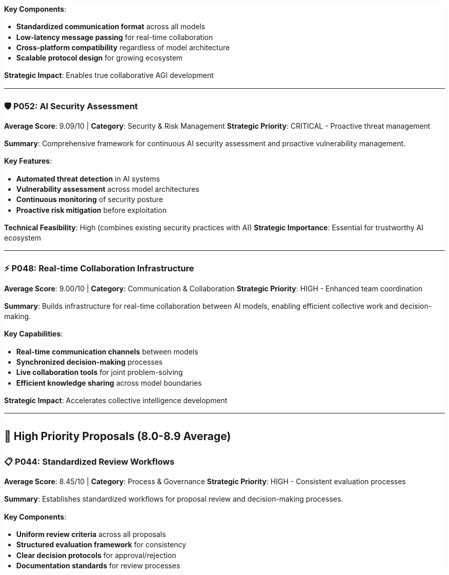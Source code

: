 **Key Components**:
- **Standardized communication format** across all models
- **Low-latency message passing** for real-time collaboration
- **Cross-platform compatibility** regardless of model architecture
- **Scalable protocol design** for growing ecosystem

**Strategic Impact**: Enables true collaborative AGI development

---

### 🛡️ P052: AI Security Assessment
**Average Score**: 9.09/10 | **Category**: Security & Risk Management
**Strategic Priority**: CRITICAL - Proactive threat management

**Summary**: Comprehensive framework for continuous AI security assessment and proactive vulnerability management.

**Key Features**:
- **Automated threat detection** in AI systems
- **Vulnerability assessment** across model architectures
- **Continuous monitoring** of security posture
- **Proactive risk mitigation** before exploitation

**Technical Feasibility**: High (combines existing security practices with AI)
**Strategic Importance**: Essential for trustworthy AI ecosystem

---

### ⚡ P048: Real-time Collaboration Infrastructure
**Average Score**: 9.00/10 | **Category**: Communication & Collaboration
**Strategic Priority**: HIGH - Enhanced team coordination

**Summary**: Builds infrastructure for real-time collaboration between AI models, enabling efficient collective work and decision-making.

**Key Capabilities**:
- **Real-time communication channels** between models
- **Synchronized decision-making** processes
- **Live collaboration tools** for joint problem-solving
- **Efficient knowledge sharing** across model boundaries

**Strategic Impact**: Accelerates collective intelligence development

---

## 🥈 High Priority Proposals (8.0-8.9 Average)

### 📋 P044: Standardized Review Workflows
**Average Score**: 8.45/10 | **Category**: Process & Governance
**Strategic Priority**: HIGH - Consistent evaluation processes

**Summary**: Establishes standardized workflows for proposal review and decision-making processes.

**Key Components**:
- **Uniform review criteria** across all proposals
- **Structured evaluation framework** for consistency
- **Clear decision protocols** for approval/rejection
- **Documentation standards** for review processes
